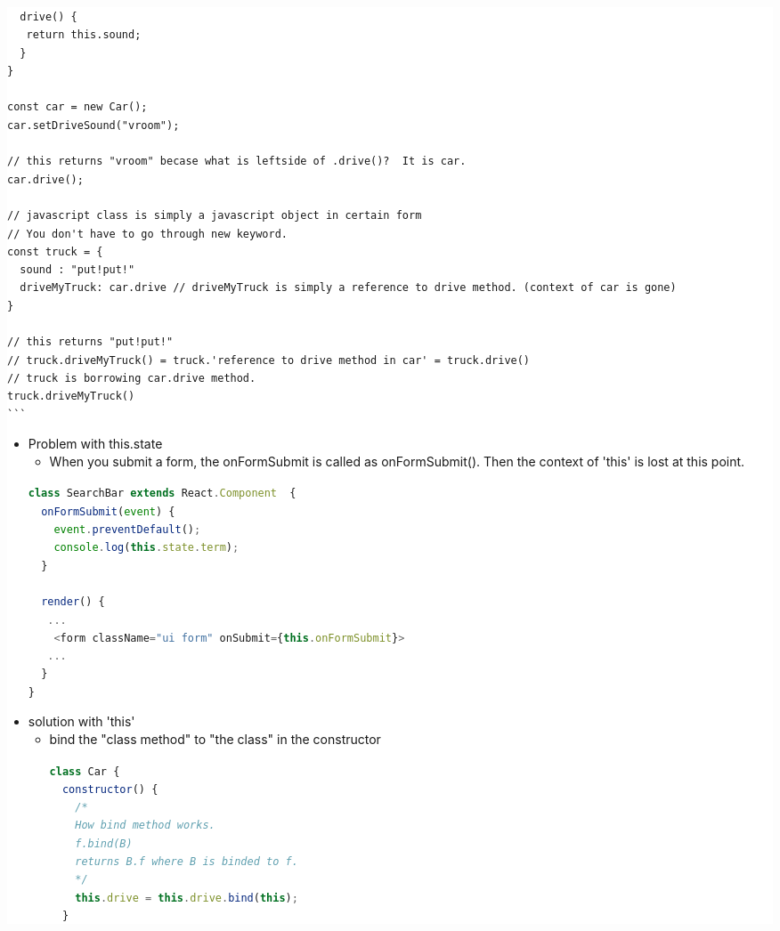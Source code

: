       drive() {
       return this.sound;
      }
    }

    const car = new Car();
    car.setDriveSound("vroom");

    // this returns "vroom" becase what is leftside of .drive()?  It is car.
    car.drive();    

    // javascript class is simply a javascript object in certain form
    // You don't have to go through new keyword.
    const truck = {
      sound : "put!put!"
      driveMyTruck: car.drive // driveMyTruck is simply a reference to drive method. (context of car is gone)
    }

    // this returns "put!put!"
    // truck.driveMyTruck() = truck.'reference to drive method in car' = truck.drive()
    // truck is borrowing car.drive method. 
    truck.driveMyTruck()
    ```
  * Problem with this.state
    * When you submit a form, the onFormSubmit is called as onFormSubmit(). Then the context of 'this' is lost at this point.
    ```js
    class SearchBar extends React.Component  {
      onFormSubmit(event) {
        event.preventDefault(); 
        console.log(this.state.term);
      }
      
      render() {
       ...
        <form className="ui form" onSubmit={this.onFormSubmit}>
       ...
      }
    }
    ```
* solution with 'this'
  * bind the "class method" to "the class" in the constructor
    ```js
    class Car {
      constructor() {
        /*
        How bind method works.
        f.bind(B)
        returns B.f where B is binded to f.
        */
        this.drive = this.drive.bind(this);
      }
    